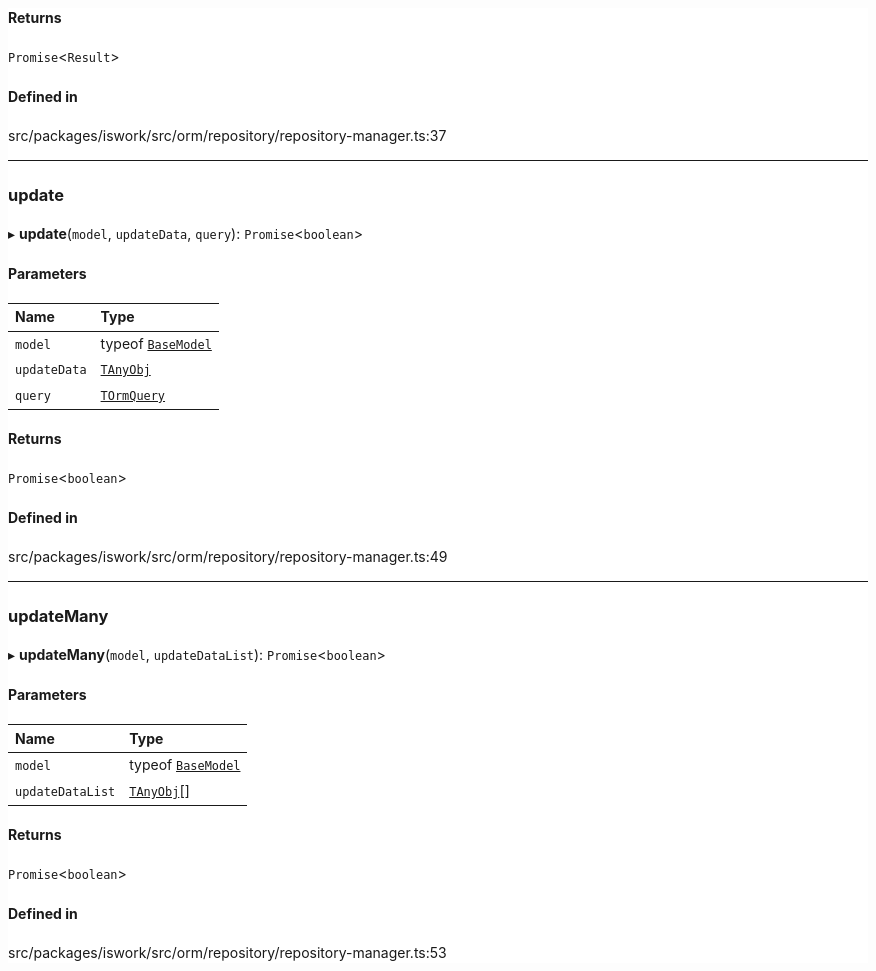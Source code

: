 #### Returns

`Promise`\<`Result`\>

#### Defined in

src/packages/iswork/src/orm/repository/repository-manager.ts:37

---

### update

▸ **update**(`model`, `updateData`, `query`): `Promise`\<`boolean`\>

#### Parameters

| Name         | Type                                   |
| :----------- | :------------------------------------- |
| `model`      | typeof [`BaseModel`](BaseModel.md)     |
| `updateData` | [`TAnyObj`](../modules.md#tanyobj)     |
| `query`      | [`TOrmQuery`](../modules.md#tormquery) |

#### Returns

`Promise`\<`boolean`\>

#### Defined in

src/packages/iswork/src/orm/repository/repository-manager.ts:49

---

### updateMany

▸ **updateMany**(`model`, `updateDataList`): `Promise`\<`boolean`\>

#### Parameters

| Name             | Type                                 |
| :--------------- | :----------------------------------- |
| `model`          | typeof [`BaseModel`](BaseModel.md)   |
| `updateDataList` | [`TAnyObj`](../modules.md#tanyobj)[] |

#### Returns

`Promise`\<`boolean`\>

#### Defined in

src/packages/iswork/src/orm/repository/repository-manager.ts:53

